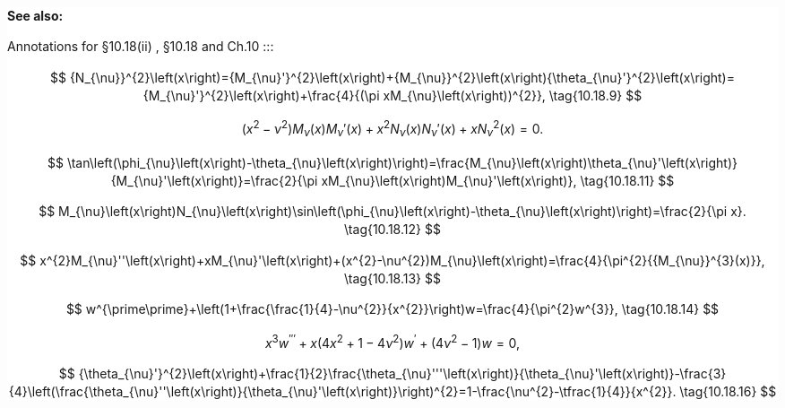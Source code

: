 **See also:**

Annotations for §10.18(ii) , §10.18 and Ch.10
:::


<a id="E9"></a>
$$
{N_{\nu}}^{2}\left(x\right)={M_{\nu}'}^{2}\left(x\right)+{M_{\nu}}^{2}\left(x\right){\theta_{\nu}'}^{2}\left(x\right)={M_{\nu}'}^{2}\left(x\right)+\frac{4}{(\pi xM_{\nu}\left(x\right))^{2}}, \tag{10.18.9}
$$


<a id="E10"></a>
$$
(x^{2}-\nu^{2})M_{\nu}\left(x\right)M_{\nu}'\left(x\right)+x^{2}N_{\nu}\left(x\right)N_{\nu}'\left(x\right)+x{N_{\nu}}^{2}\left(x\right)=0. \tag{10.18.10}
$$


<a id="E11"></a>
$$
\tan\left(\phi_{\nu}\left(x\right)-\theta_{\nu}\left(x\right)\right)=\frac{M_{\nu}\left(x\right)\theta_{\nu}'\left(x\right)}{M_{\nu}'\left(x\right)}=\frac{2}{\pi xM_{\nu}\left(x\right)M_{\nu}'\left(x\right)}, \tag{10.18.11}
$$


<a id="E12"></a>
$$
M_{\nu}\left(x\right)N_{\nu}\left(x\right)\sin\left(\phi_{\nu}\left(x\right)-\theta_{\nu}\left(x\right)\right)=\frac{2}{\pi x}. \tag{10.18.12}
$$


<a id="E13"></a>
$$
x^{2}M_{\nu}''\left(x\right)+xM_{\nu}'\left(x\right)+(x^{2}-\nu^{2})M_{\nu}\left(x\right)=\frac{4}{\pi^{2}{{M_{\nu}}^{3}(x)}}, \tag{10.18.13}
$$


<a id="E14"></a>
$$
w^{\prime\prime}+\left(1+\frac{\frac{1}{4}-\nu^{2}}{x^{2}}\right)w=\frac{4}{\pi^{2}w^{3}}, \tag{10.18.14}
$$


<a id="E15"></a>
$$
x^{3}w^{\prime\prime\prime}+x(4x^{2}+1-4\nu^{2})w^{\prime}+(4\nu^{2}-1)w=0, \tag{10.18.15}
$$


<a id="E16"></a>
$$
{\theta_{\nu}'}^{2}\left(x\right)+\frac{1}{2}\frac{\theta_{\nu}'''\left(x\right)}{\theta_{\nu}'\left(x\right)}-\frac{3}{4}\left(\frac{\theta_{\nu}''\left(x\right)}{\theta_{\nu}'\left(x\right)}\right)^{2}=1-\frac{\nu^{2}-\tfrac{1}{4}}{x^{2}}. \tag{10.18.16}
$$
